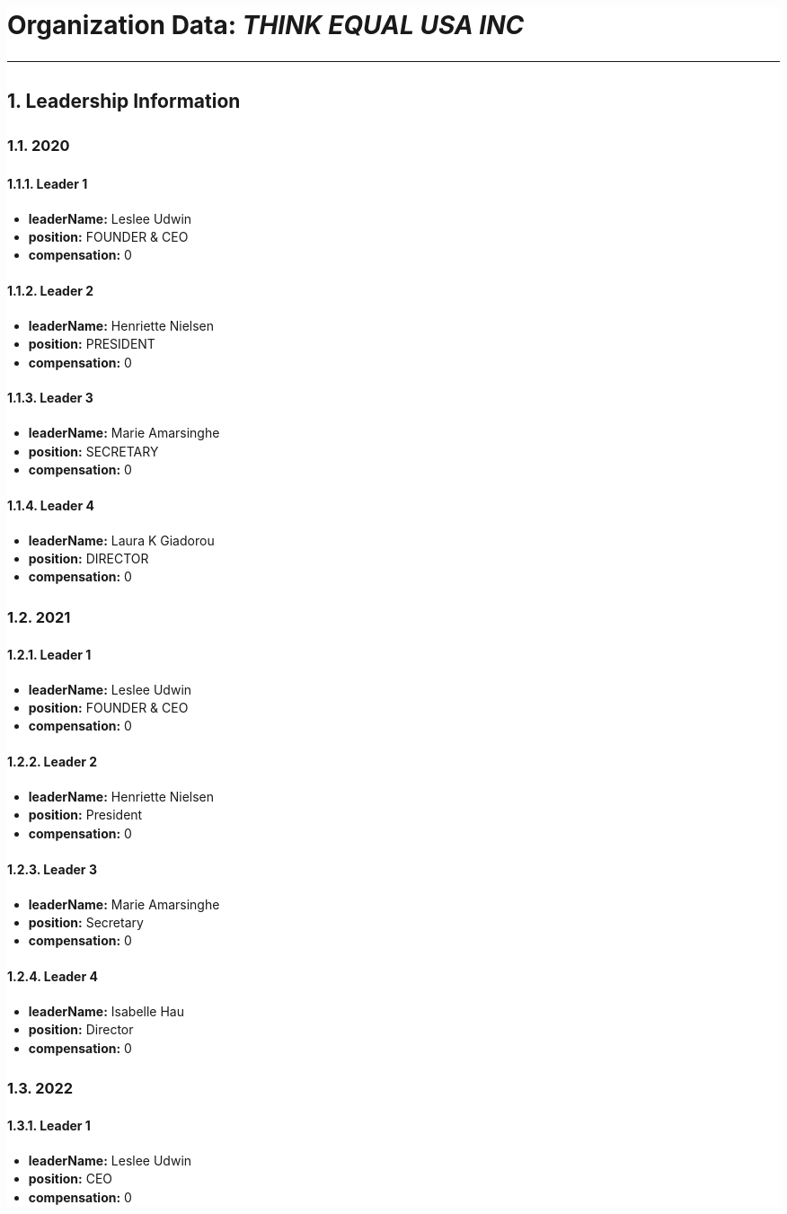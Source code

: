 # Organization Data: *THINK EQUAL USA INC*

---

## 1. Leadership Information

### 1.1. 2020
#### 1.1.1. Leader 1
- **leaderName:** Leslee Udwin
- **position:** FOUNDER & CEO
- **compensation:** 0

#### 1.1.2. Leader 2
- **leaderName:** Henriette Nielsen
- **position:** PRESIDENT
- **compensation:** 0

#### 1.1.3. Leader 3
- **leaderName:** Marie Amarsinghe
- **position:** SECRETARY
- **compensation:** 0

#### 1.1.4. Leader 4
- **leaderName:** Laura K Giadorou
- **position:** DIRECTOR
- **compensation:** 0

### 1.2. 2021
#### 1.2.1. Leader 1
- **leaderName:** Leslee Udwin
- **position:** FOUNDER & CEO
- **compensation:** 0

#### 1.2.2. Leader 2
- **leaderName:** Henriette Nielsen
- **position:** President
- **compensation:** 0

#### 1.2.3. Leader 3
- **leaderName:** Marie Amarsinghe
- **position:** Secretary
- **compensation:** 0

#### 1.2.4. Leader 4
- **leaderName:** Isabelle Hau
- **position:** Director
- **compensation:** 0

### 1.3. 2022
#### 1.3.1. Leader 1
- **leaderName:** Leslee Udwin
- **position:** CEO
- **compensation:** 0
